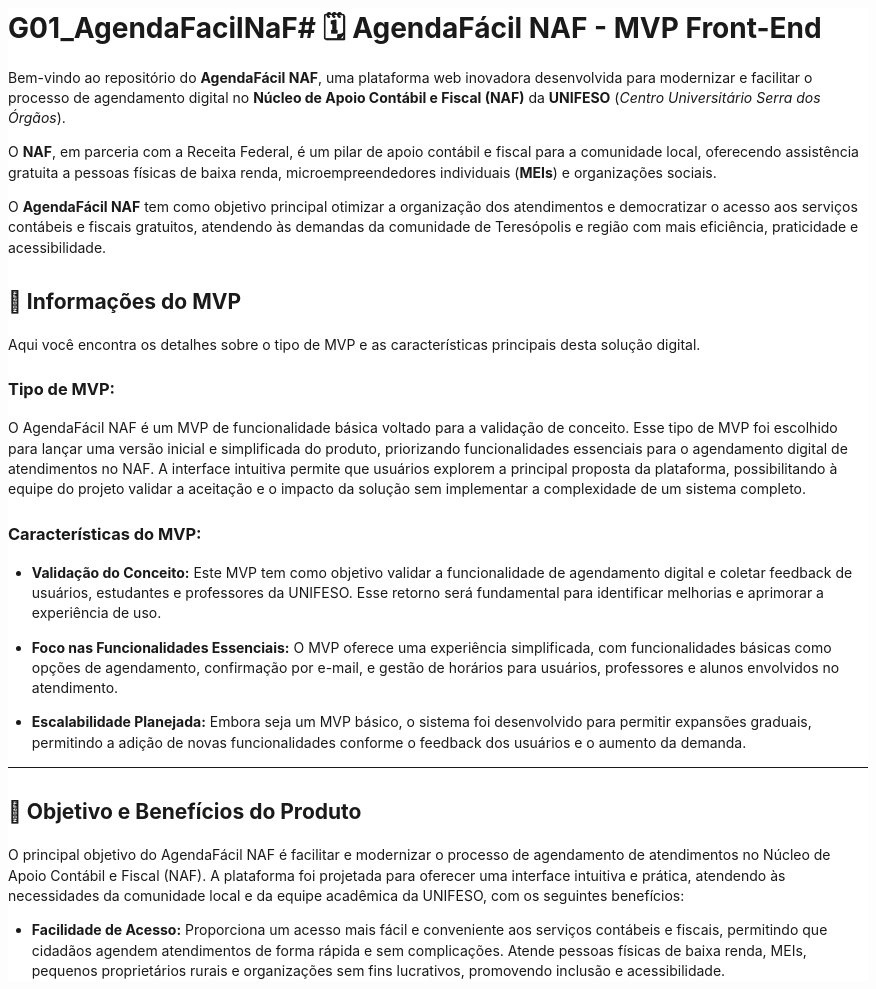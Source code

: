 # G01_AgendaFacilNaF# 🗓️ AgendaFácil NAF - MVP Front-End 

Bem-vindo ao repositório do **AgendaFácil NAF**, uma plataforma web inovadora desenvolvida para modernizar e facilitar o processo de agendamento digital no **Núcleo de Apoio Contábil e Fiscal (NAF)** da **UNIFESO** (*Centro Universitário Serra dos Órgãos*).

O **NAF**, em parceria com a Receita Federal, é um pilar de apoio contábil e fiscal para a comunidade local, oferecendo assistência gratuita a pessoas físicas de baixa renda, microempreendedores individuais (**MEIs**) e organizações sociais.

O **AgendaFácil NAF** tem como objetivo principal otimizar a organização dos atendimentos e democratizar o acesso aos serviços contábeis e fiscais gratuitos, atendendo às demandas da comunidade de Teresópolis e região com mais eficiência, praticidade e acessibilidade.

## 📌 Informações do MVP 

Aqui você encontra os detalhes sobre o tipo de MVP e as características principais desta solução digital.

### Tipo de MVP: 

O AgendaFácil NAF é um MVP de funcionalidade básica voltado para a validação de conceito. Esse tipo de MVP foi escolhido para lançar uma versão inicial e simplificada do produto, priorizando funcionalidades essenciais para o agendamento digital de atendimentos no NAF. A interface intuitiva permite que usuários explorem a principal proposta da plataforma, possibilitando à equipe do projeto validar a aceitação e o impacto da solução sem implementar a complexidade de um sistema completo. 

### Características do MVP: 

- **Validação do Conceito:** Este MVP tem como objetivo validar a funcionalidade de agendamento digital e coletar feedback de usuários, estudantes e professores da UNIFESO. Esse retorno será fundamental para identificar melhorias e aprimorar a experiência de uso. 

- **Foco nas Funcionalidades Essenciais:** O MVP oferece uma experiência simplificada, com funcionalidades básicas como opções de agendamento, confirmação por e-mail, e gestão de horários para usuários, professores e alunos envolvidos no atendimento. 

- **Escalabilidade Planejada:** Embora seja um MVP básico, o sistema foi desenvolvido para permitir expansões graduais, permitindo a adição de novas funcionalidades conforme o feedback dos usuários e o aumento da demanda. 

--- 

## 🎯 Objetivo e Benefícios do Produto 

O principal objetivo do AgendaFácil NAF é facilitar e modernizar o processo de agendamento de atendimentos no Núcleo de Apoio Contábil e Fiscal (NAF). A plataforma foi projetada para oferecer uma interface intuitiva e prática, atendendo às necessidades da comunidade local e da equipe acadêmica da UNIFESO, com os seguintes benefícios: 

- **Facilidade de Acesso:** Proporciona um acesso mais fácil e conveniente aos serviços contábeis e fiscais, permitindo que cidadãos agendem atendimentos de forma rápida e sem complicações. Atende pessoas físicas de baixa renda, MEIs, pequenos proprietários rurais e organizações sem fins lucrativos, promovendo inclusão e acessibilidade.  
 